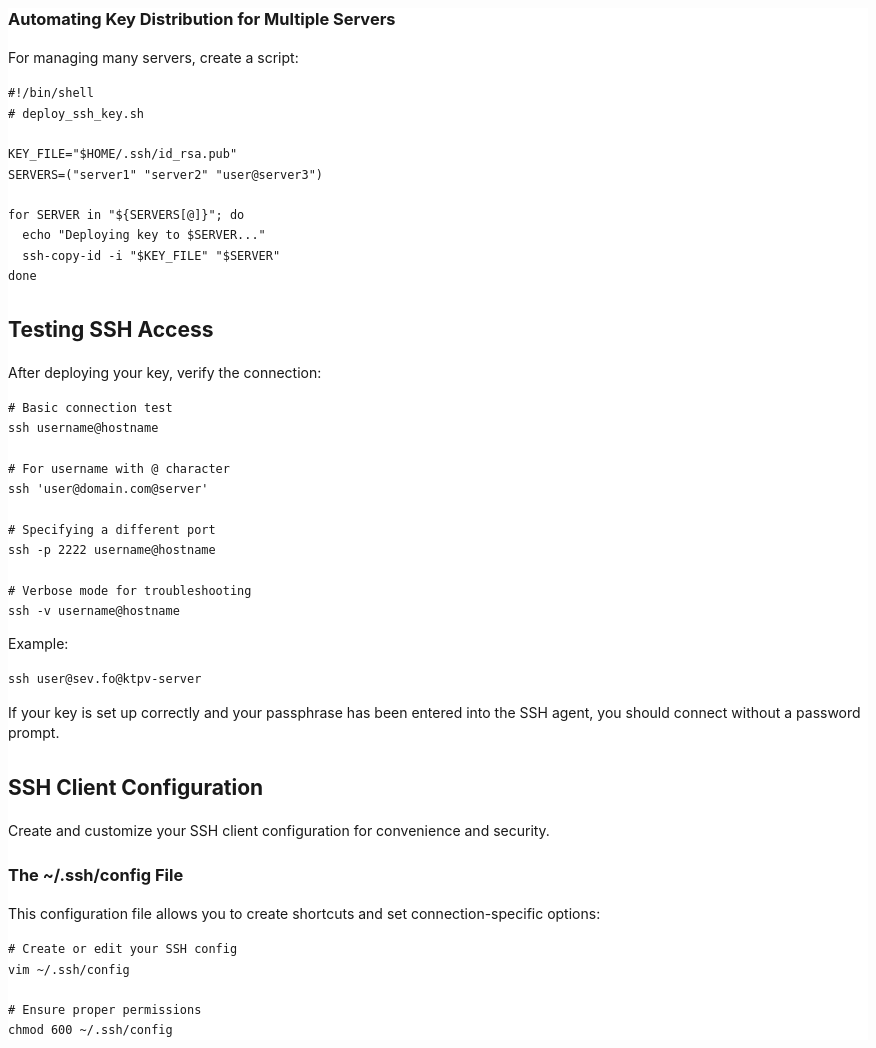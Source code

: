 ### Automating Key Distribution for Multiple Servers

For managing many servers, create a script:

```shell
#!/bin/shell
# deploy_ssh_key.sh

KEY_FILE="$HOME/.ssh/id_rsa.pub"
SERVERS=("server1" "server2" "user@server3")

for SERVER in "${SERVERS[@]}"; do
  echo "Deploying key to $SERVER..."
  ssh-copy-id -i "$KEY_FILE" "$SERVER"
done
```

## Testing SSH Access

After deploying your key, verify the connection:

```shell
# Basic connection test
ssh username@hostname

# For username with @ character
ssh 'user@domain.com@server'

# Specifying a different port
ssh -p 2222 username@hostname

# Verbose mode for troubleshooting
ssh -v username@hostname
```

Example:
```shell
ssh user@sev.fo@ktpv-server
```

If your key is set up correctly and your passphrase has been entered into the SSH agent, you should connect without a password prompt.

## SSH Client Configuration

Create and customize your SSH client configuration for convenience and security.

### The ~/.ssh/config File

This configuration file allows you to create shortcuts and set connection-specific options:

```shell
# Create or edit your SSH config
vim ~/.ssh/config

# Ensure proper permissions
chmod 600 ~/.ssh/config
```
